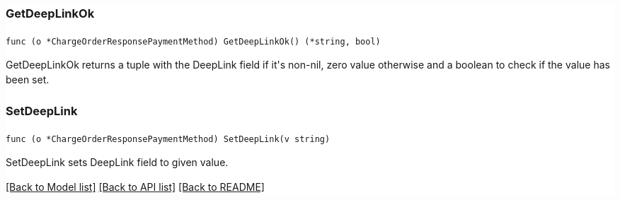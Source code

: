 ### GetDeepLinkOk

`func (o *ChargeOrderResponsePaymentMethod) GetDeepLinkOk() (*string, bool)`

GetDeepLinkOk returns a tuple with the DeepLink field if it's non-nil, zero value otherwise
and a boolean to check if the value has been set.

### SetDeepLink

`func (o *ChargeOrderResponsePaymentMethod) SetDeepLink(v string)`

SetDeepLink sets DeepLink field to given value.



[[Back to Model list]](../README.md#documentation-for-models) [[Back to API list]](../README.md#documentation-for-api-endpoints) [[Back to README]](../README.md)


